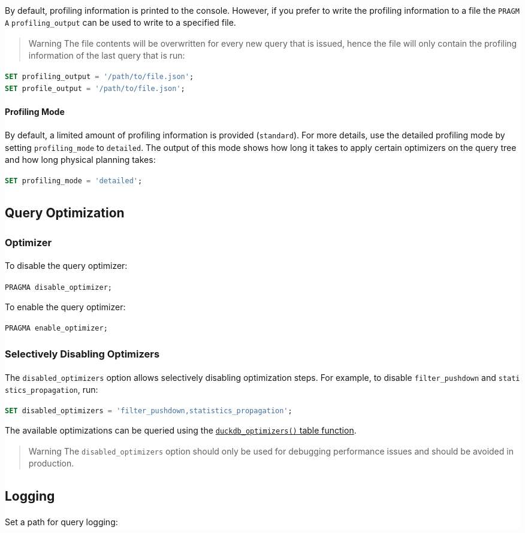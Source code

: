 By default, profiling information is printed to the console. However, if you prefer to write the profiling information to a file the `PRAGMA` `profiling_output` can be used to write to a specified file.

> Warning The file contents will be overwritten for every new query that is issued, hence the file will only contain the profiling information of the last query that is run:

```sql
SET profiling_output = '/path/to/file.json';
SET profile_output = '/path/to/file.json';
```

#### Profiling Mode

By default, a limited amount of profiling information is provided (`standard`).
For more details, use the detailed profiling mode by setting `profiling_mode` to `detailed`.
The output of this mode shows how long it takes to apply certain optimizers on the query tree and how long physical planning takes:

```sql
SET profiling_mode = 'detailed';
```

## Query Optimization

### Optimizer

To disable the query optimizer:

```sql
PRAGMA disable_optimizer;
```

To enable the query optimizer:

```sql
PRAGMA enable_optimizer;
```

### Selectively Disabling Optimizers

The `disabled_optimizers` option allows selectively disabling optimization steps.
For example, to disable `filter_pushdown` and `statistics_propagation`, run:

```sql
SET disabled_optimizers = 'filter_pushdown,statistics_propagation';
```

The available optimizations can be queried using the [`duckdb_optimizers()` table function](../sql/duckdb_table_functions#duckdb_optimizers).

> Warning The `disabled_optimizers` option should only be used for debugging performance issues and should be avoided in production.

## Logging

Set a path for query logging:
